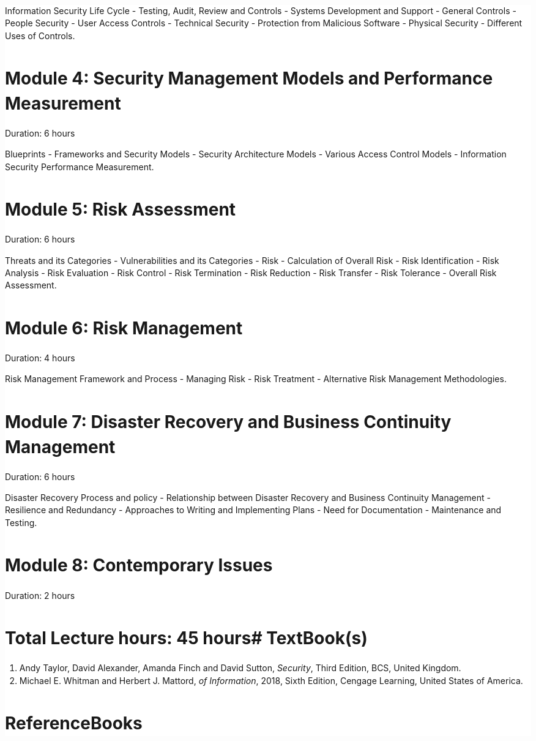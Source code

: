 Information Security Life Cycle - Testing, Audit, Review and Controls - Systems Development and Support - General Controls - People Security - User Access Controls - Technical Security - Protection from Malicious Software - Physical Security - Different Uses of Controls.

# Module 4: Security Management Models and Performance Measurement

Duration: 6 hours

Blueprints - Frameworks and Security Models - Security Architecture Models - Various Access Control Models - Information Security Performance Measurement.

# Module 5: Risk Assessment

Duration: 6 hours

Threats and its Categories - Vulnerabilities and its Categories - Risk - Calculation of Overall Risk - Risk Identification - Risk Analysis - Risk Evaluation - Risk Control - Risk Termination - Risk Reduction - Risk Transfer - Risk Tolerance - Overall Risk Assessment.

# Module 6: Risk Management

Duration: 4 hours

Risk Management Framework and Process - Managing Risk - Risk Treatment - Alternative Risk Management Methodologies.

# Module 7: Disaster Recovery and Business Continuity Management

Duration: 6 hours

Disaster Recovery Process and policy - Relationship between Disaster Recovery and Business Continuity Management - Resilience and Redundancy - Approaches to Writing and Implementing Plans - Need for Documentation - Maintenance and Testing.

# Module 8: Contemporary Issues

Duration: 2 hours

# Total Lecture hours: 45 hours# TextBook(s)

1. Andy Taylor, David Alexander, Amanda Finch and David Sutton, *Security*, Third Edition, BCS, United Kingdom.
2. Michael E. Whitman and Herbert J. Mattord, *of Information*, 2018, Sixth Edition, Cengage Learning, United States of America.

# ReferenceBooks
